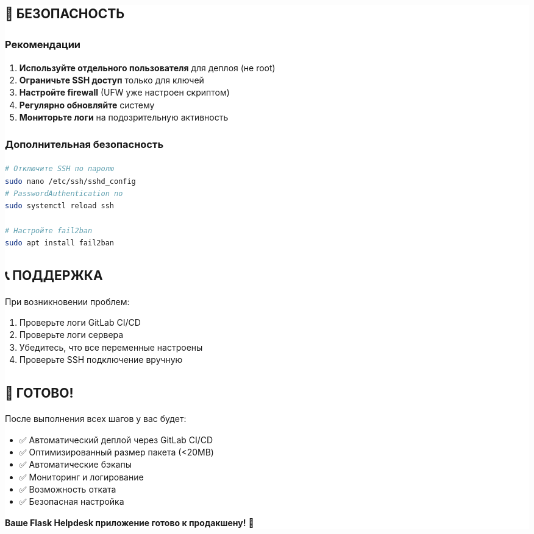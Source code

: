 ## 🔐 БЕЗОПАСНОСТЬ

### Рекомендации

1. **Используйте отдельного пользователя** для деплоя (не root)
2. **Ограничьте SSH доступ** только для ключей
3. **Настройте firewall** (UFW уже настроен скриптом)
4. **Регулярно обновляйте** систему
5. **Мониторьте логи** на подозрительную активность

### Дополнительная безопасность

```bash
# Отключите SSH по паролю
sudo nano /etc/ssh/sshd_config
# PasswordAuthentication no
sudo systemctl reload ssh

# Настройте fail2ban
sudo apt install fail2ban
```

## 📞 ПОДДЕРЖКА

При возникновении проблем:

1. Проверьте логи GitLab CI/CD
2. Проверьте логи сервера
3. Убедитесь, что все переменные настроены
4. Проверьте SSH подключение вручную

## 🎯 ГОТОВО!

После выполнения всех шагов у вас будет:

- ✅ Автоматический деплой через GitLab CI/CD
- ✅ Оптимизированный размер пакета (<20MB)
- ✅ Автоматические бэкапы
- ✅ Мониторинг и логирование
- ✅ Возможность отката
- ✅ Безопасная настройка

**Ваше Flask Helpdesk приложение готово к продакшену!** 🚀
